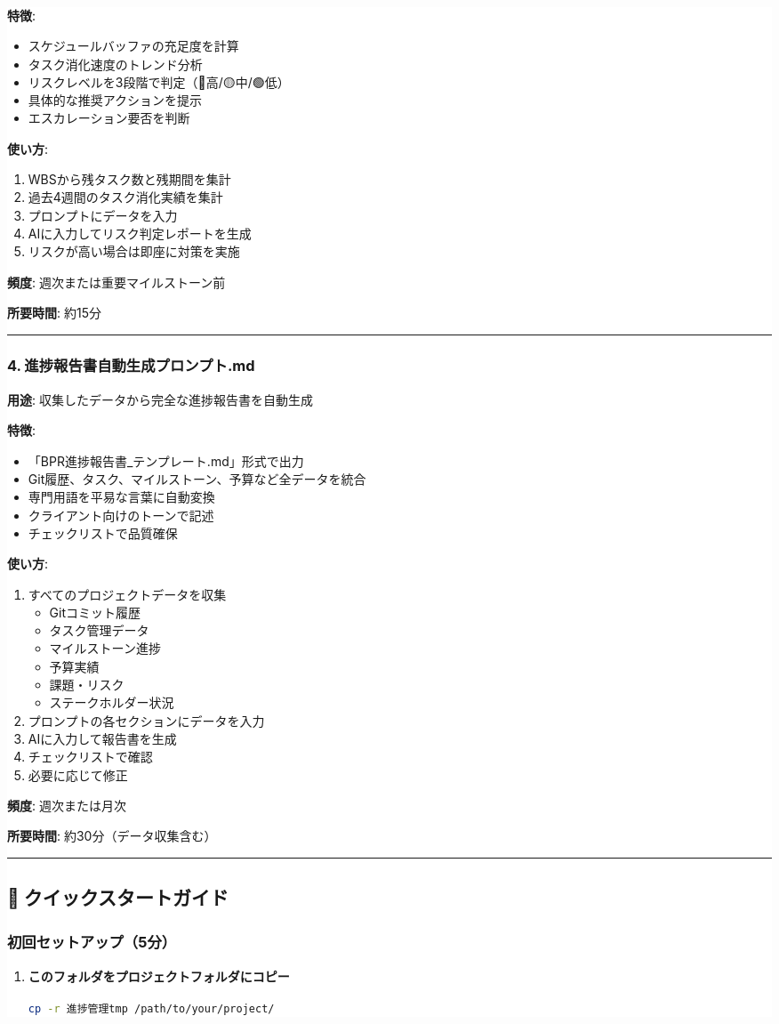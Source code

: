 **特徴**:
- スケジュールバッファの充足度を計算
- タスク消化速度のトレンド分析
- リスクレベルを3段階で判定（🔴高/🟡中/🟢低）
- 具体的な推奨アクションを提示
- エスカレーション要否を判断

**使い方**:
1. WBSから残タスク数と残期間を集計
2. 過去4週間のタスク消化実績を集計
3. プロンプトにデータを入力
4. AIに入力してリスク判定レポートを生成
5. リスクが高い場合は即座に対策を実施

**頻度**: 週次または重要マイルストーン前

**所要時間**: 約15分

---

### 4. 進捗報告書自動生成プロンプト.md
**用途**: 収集したデータから完全な進捗報告書を自動生成

**特徴**:
- 「BPR進捗報告書_テンプレート.md」形式で出力
- Git履歴、タスク、マイルストーン、予算など全データを統合
- 専門用語を平易な言葉に自動変換
- クライアント向けのトーンで記述
- チェックリストで品質確保

**使い方**:
1. すべてのプロジェクトデータを収集
   - Gitコミット履歴
   - タスク管理データ
   - マイルストーン進捗
   - 予算実績
   - 課題・リスク
   - ステークホルダー状況
2. プロンプトの各セクションにデータを入力
3. AIに入力して報告書を生成
4. チェックリストで確認
5. 必要に応じて修正

**頻度**: 週次または月次

**所要時間**: 約30分（データ収集含む）

---

## 🚀 クイックスタートガイド

### 初回セットアップ（5分）

1. **このフォルダをプロジェクトフォルダにコピー**
   ```bash
   cp -r 進捗管理tmp /path/to/your/project/
   ```
